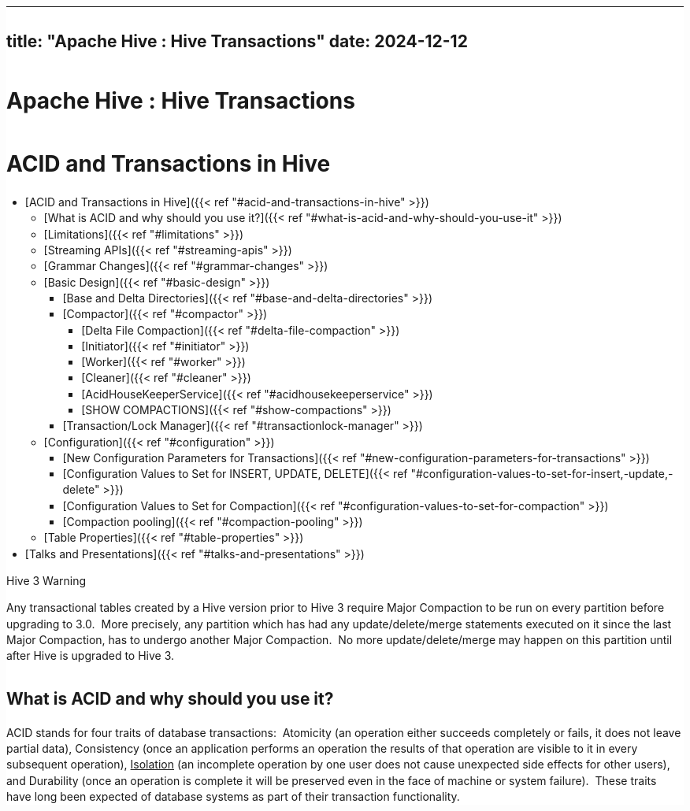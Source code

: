 ---

title: "Apache Hive : Hive Transactions"
date: 2024-12-12
----------------

# Apache Hive : Hive Transactions

# ACID and Transactions in Hive

* [ACID and Transactions in Hive]({{< ref "#acid-and-transactions-in-hive" >}})
  + [What is ACID and why should you use it?]({{< ref "#what-is-acid-and-why-should-you-use-it" >}})
  + [Limitations]({{< ref "#limitations" >}})
  + [Streaming APIs]({{< ref "#streaming-apis" >}})
  + [Grammar Changes]({{< ref "#grammar-changes" >}})
  + [Basic Design]({{< ref "#basic-design" >}})
    - [Base and Delta Directories]({{< ref "#base-and-delta-directories" >}})
    - [Compactor]({{< ref "#compactor" >}})
      * [Delta File Compaction]({{< ref "#delta-file-compaction" >}})
      * [Initiator]({{< ref "#initiator" >}})
      * [Worker]({{< ref "#worker" >}})
      * [Cleaner]({{< ref "#cleaner" >}})
      * [AcidHouseKeeperService]({{< ref "#acidhousekeeperservice" >}})
      * [SHOW COMPACTIONS]({{< ref "#show-compactions" >}})
    - [Transaction/Lock Manager]({{< ref "#transactionlock-manager" >}})
  + [Configuration]({{< ref "#configuration" >}})
    - [New Configuration Parameters for Transactions]({{< ref "#new-configuration-parameters-for-transactions" >}})
    - [Configuration Values to Set for INSERT, UPDATE, DELETE]({{< ref "#configuration-values-to-set-for-insert,-update,-delete" >}})
    - [Configuration Values to Set for Compaction]({{< ref "#configuration-values-to-set-for-compaction" >}})
    - [Compaction pooling]({{< ref "#compaction-pooling" >}})
  + [Table Properties]({{< ref "#table-properties" >}})
* [Talks and Presentations]({{< ref "#talks-and-presentations" >}})

Hive 3 Warning

Any transactional tables created by a Hive version prior to Hive 3 require Major Compaction to be run on every partition before upgrading to 3.0.  More precisely, any partition which has had any update/delete/merge statements executed on it since the last Major Compaction, has to undergo another Major Compaction.  No more update/delete/merge may happen on this partition until after Hive is upgraded to Hive 3.

## What is ACID and why should you use it?

ACID stands for four traits of database transactions:  Atomicity (an operation either succeeds completely or fails, it does not leave partial data), Consistency (once an application performs an operation the results of that operation are visible to it in every subsequent operation), [Isolation](https://en.wikipedia.org/wiki/Isolation_(database_systems)) (an incomplete operation by one user does not cause unexpected side effects for other users), and Durability (once an operation is complete it will be preserved even in the face of machine or system failure).  These traits have long been expected of database systems as part of their transaction functionality.  
